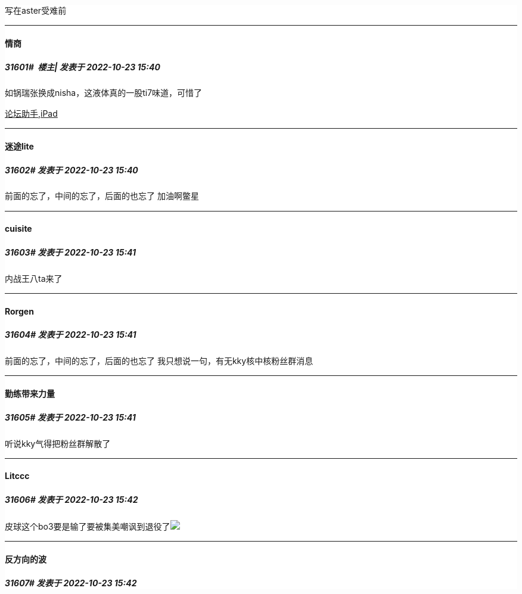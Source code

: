 写在aster受难前

*****

####  情商  
##### 31601#         楼主| 发表于 2022-10-23 15:40

如锅瑞张换成nisha，这液体真的一股ti7味道，可惜了

[论坛助手,iPad](https://bbs.saraba1st.com/2b/forum.php?mod=viewthread&amp;tid=2029836)

*****

####  迷途lite  
##### 31602#       发表于 2022-10-23 15:40

前面的忘了，中间的忘了，后面的也忘了
加油啊鳖星



*****

####  cuisite  
##### 31603#       发表于 2022-10-23 15:41

内战王八ta来了

*****

####  Rorgen  
##### 31604#       发表于 2022-10-23 15:41

前面的忘了，中间的忘了，后面的也忘了
我只想说一句，有无kky核中核粉丝群消息

*****

####  勤练带来力量  
##### 31605#       发表于 2022-10-23 15:41

听说kky气得把粉丝群解散了

*****

####  Litccc  
##### 31606#       发表于 2022-10-23 15:42

皮球这个bo3要是输了要被集美嘲讽到退役了<img src="https://static.saraba1st.com/image/smiley/face2017/067.png" referrerpolicy="no-referrer">

*****

####  反方向的波  
##### 31607#       发表于 2022-10-23 15:42
